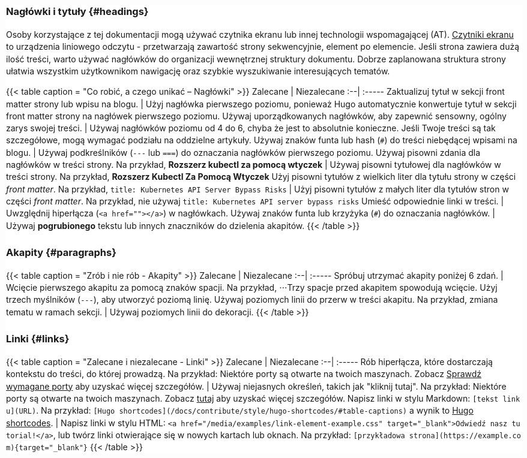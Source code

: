 ### Nagłówki i tytuły {#headings}

Osoby korzystające z tej dokumentacji mogą używać czytnika ekranu lub innej technologii
wspomagającej (AT). [Czytniki ekranu](https://en.wikipedia.org/wiki/Screen_reader) to urządzenia liniowego
odczytu - przetwarzają zawartość strony sekwencyjnie, element po elemencie. Jeśli strona zawiera dużą
ilość treści, warto używać nagłówków do organizacji wewnętrznej struktury dokumentu. Dobrze zaplanowana struktura
strony ułatwia wszystkim użytkownikom nawigację oraz szybkie wyszukiwanie interesujących tematów.

{{< table caption = "Co robić, a czego unikać – Nagłówki" >}}
Zalecane | Niezalecane
:--| :-----
Zaktualizuj tytuł w sekcji front matter strony lub wpisu na blogu. | Użyj nagłówka pierwszego poziomu, ponieważ Hugo automatycznie konwertuje tytuł w sekcji front matter strony na nagłówek pierwszego poziomu.
Używaj uporządkowanych nagłówków, aby zapewnić sensowny, ogólny zarys swojej treści. | Używaj nagłówków poziomu od 4 do 6, chyba że jest to absolutnie konieczne. Jeśli Twoje treści są tak szczegółowe, mogą wymagać podziału na oddzielne artykuły.
Używaj znaków funta lub hash (`#`) do treści niebędącej wpisami na blogu. | Używaj podkreślników (`---` lub `===`) do oznaczania nagłówków pierwszego poziomu.
Używaj pisowni zdania dla nagłówków w treści strony. Na przykład, **Rozszerz kubectl za pomocą wtyczek** | Używaj pisowni tytułowej dla nagłówków w treści strony. Na przykład, **Rozszerz Kubectl Za Pomocą Wtyczek**
Użyj pisowni tytułów z wielkich liter dla tytułu strony w części _front matter_. Na przykład, `title: Kubernetes API Server Bypass Risks` | Użyj pisowni tytułów z małych liter dla tytułów stron w części _front matter_. Na przykład, nie używaj `title: Kubernetes API server bypass risks`
Umieść odpowiednie linki w treści. | Uwzględnij hiperłącza (`<a href=""></a>`) w nagłówkach.
Używaj znaków funta lub krzyżyka (`#`) do oznaczania nagłówków. | Używaj **pogrubionego** tekstu lub innych znaczników do dzielenia akapitów.
{{< /table >}}

### Akapity {#paragraphs}

{{< table caption = "Zrób i nie rób - Akapity" >}}
Zalecane | Niezalecane
:--| :-----
Spróbuj utrzymać akapity poniżej 6 zdań. | Wcięcie pierwszego akapitu za pomocą znaków spacji. Na przykład, ⋅⋅⋅Trzy spacje przed akapitem spowodują wcięcie.
Użyj trzech myślników (`---`), aby utworzyć poziomą linię. Używaj poziomych linii do przerw w treści akapitu. Na przykład, zmiana tematu w ramach sekcji. | Używaj poziomych linii do dekoracji.
{{< /table >}}

### Linki {#links}

{{< table caption = "Zalecane i niezalecane - Linki" >}}
Zalecane | Niezalecane
:--| :-----
Rób hiperłącza, które dostarczają kontekstu do treści, do której prowadzą. Na przykład: Niektóre porty są otwarte na twoich maszynach. Zobacz <a href="#check-required-ports">Sprawdź wymagane porty</a> aby uzyskać więcej szczegółów. | Używaj niejasnych określeń, takich jak "kliknij tutaj". Na przykład: Niektóre porty są otwarte na twoich maszynach. Zobacz <a href="#check-required-ports">tutaj</a> aby uzyskać więcej szczegółów.
Napisz linki w stylu Markdown: `[tekst linku](URL)`. Na przykład: `[Hugo shortcodes](/docs/contribute/style/hugo-shortcodes/#table-captions)` a wynik to [Hugo shortcodes](/docs/contribute/style/hugo-shortcodes/#table-captions). | Napisz linki w stylu HTML: `<a href="/media/examples/link-element-example.css" target="_blank">Odwiedź nasz tutorial!</a>`, lub twórz linki otwierające się w nowych kartach lub oknach. Na przykład: `[przykładowa strona](https://example.com){target="_blank"}`
{{< /table >}}

